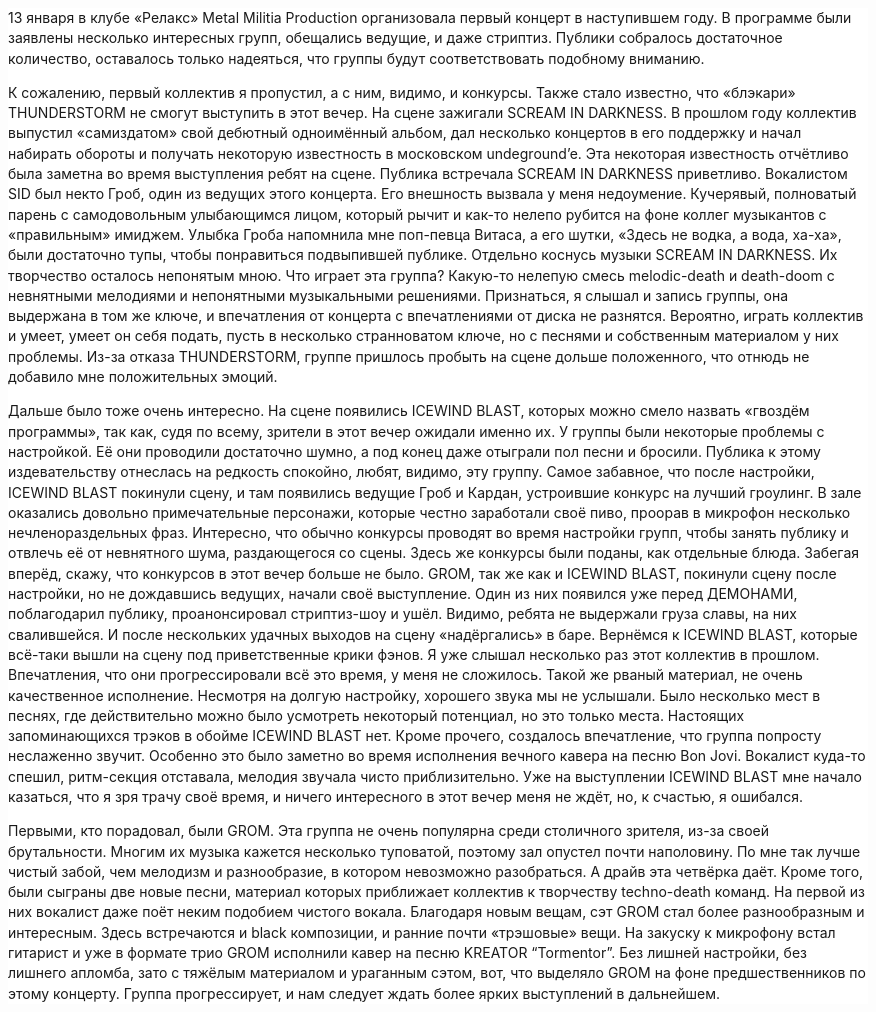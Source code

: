 <P>13 января в клубе «Релакс» Metal Militia Production организовала первый концерт в наступившем году. В программе были заявлены несколько интересных групп, обещались ведущие, и даже стриптиз. Публики собралось достаточное количество, оставалось только надеяться, что группы будут соответствовать подобному вниманию.</P>
<P>К сожалению, первый коллектив я пропустил, а с ним, видимо, и конкурсы. Также стало известно, что «блэкари» THUNDERSTORM не смогут выступить в этот вечер. На сцене зажигали SCREAM IN DARKNESS. В прошлом году коллектив выпустил «самиздатом» свой дебютный одноимённый альбом, дал несколько концертов в его поддержку и начал набирать обороты и получать некоторую известность в московском undeground’e. Эта некоторая известность отчётливо была заметна во время выступления ребят на сцене. Публика встречала SCREAM IN DARKNESS приветливо. Вокалистом SID был некто Гроб, один из ведущих этого концерта. Его внешность вызвала у меня недоумение. Кучерявый, полноватый парень с самодовольным улыбающимся лицом, который рычит и как-то нелепо рубится на фоне коллег музыкантов с «правильным» имиджем. Улыбка Гроба напомнила мне поп-певца Витаса, а его шутки, «Здесь не водка, а вода, ха-ха», были достаточно тупы, чтобы понравиться подвыпившей публике. Отдельно коснусь музыки SCREAM IN DARKNESS. Их творчество осталось непонятым мною. Что играет эта группа? Какую-то нелепую смесь melodic-death и death-doom с невнятными мелодиями и непонятными музыкальными решениями. Признаться, я слышал и запись группы, она выдержана в том же ключе, и впечатления от концерта с впечатлениями от диска не разнятся. Вероятно, играть коллектив и умеет, умеет он себя подать, пусть в несколько странноватом ключе, но с песнями и собственным материалом у них проблемы. Из-за отказа THUNDERSTORM, группе пришлось пробыть на сцене дольше положенного, что отнюдь не добавило мне положительных эмоций.</P>
<P>Дальше было тоже очень интересно. На сцене появились ICEWIND BLAST, которых можно смело назвать «гвоздём программы», так как, судя по всему, зрители в этот вечер ожидали именно их. У группы были некоторые проблемы с настройкой. Её они проводили достаточно шумно, а под конец даже отыграли пол песни и бросили. Публика к этому издевательству отнеслась на редкость спокойно, любят, видимо, эту группу. Самое забавное, что после настройки, ICEWIND BLAST покинули сцену, и там появились ведущие Гроб и Кардан, устроившие конкурс на лучший гроулинг. В зале оказались довольно примечательные персонажи, которые честно заработали своё пиво, проорав в микрофон несколько нечленораздельных фраз. Интересно, что обычно конкурсы проводят во время настройки групп, чтобы занять публику и отвлечь её от невнятного шума, раздающегося со сцены. Здесь же конкурсы были поданы, как отдельные блюда. Забегая вперёд, скажу, что конкурсов в этот вечер больше не было. GROM, так же как и ICEWIND BLAST, покинули сцену после настройки, но не дождавшись ведущих, начали своё выступление. Один из них появился уже перед ДЕМОНАМИ, поблагодарил публику, проанонсировал стриптиз-шоу и ушёл. Видимо, ребята не выдержали груза славы, на них свалившейся. И после нескольких удачных выходов на сцену «надёргались» в баре. Вернёмся к ICEWIND BLAST, которые всё-таки вышли на сцену под приветственные крики фэнов. Я уже слышал несколько раз этот коллектив в прошлом. Впечатления, что они прогрессировали всё это время, у меня не сложилось. Такой же рваный материал, не очень качественное исполнение. Несмотря на долгую настройку, хорошего звука мы не услышали. Было несколько мест в песнях, где действительно можно было усмотреть некоторый потенциал, но это только места. Настоящих запоминающихся трэков в обойме ICEWIND BLAST нет. Кроме прочего, создалось впечатление, что группа попросту неслаженно звучит. Особенно это было заметно во время исполнения вечного кавера на песню Bon Jovi. Вокалист куда-то спешил, ритм-секция отставала, мелодия звучала чисто приблизительно. Уже на выступлении ICEWIND BLAST мне начало казаться, что я зря трачу своё время, и ничего интересного в этот вечер меня не ждёт, но, к счастью, я ошибался.</P>
<P>Первыми, кто порадовал, были GROM. Эта группа не очень популярна среди столичного зрителя, из-за своей брутальности. Многим их музыка кажется несколько туповатой, поэтому зал опустел почти наполовину. По мне так лучше чистый забой, чем мелодизм и разнообразие, в котором невозможно разобраться. А драйв эта четвёрка даёт. Кроме того, были сыграны две новые песни, материал которых приближает коллектив к творчеству techno-death команд. На первой из них вокалист даже поёт неким подобием чистого вокала. Благодаря новым вещам, сэт GROM стал более разнообразным и интересным. Здесь встречаются и black композиции, и ранние почти «трэшовые» вещи. На закуску к микрофону встал гитарист и уже в формате трио GROM исполнили кавер на песню KREATOR “Tormentor”. Без лишней настройки, без лишнего апломба, зато с тяжёлым материалом и ураганным сэтом, вот, что выделяло GROM на фоне предшественников по этому концерту. Группа прогрессирует, и нам следует ждать более ярких выступлений в дальнейшем.</P>